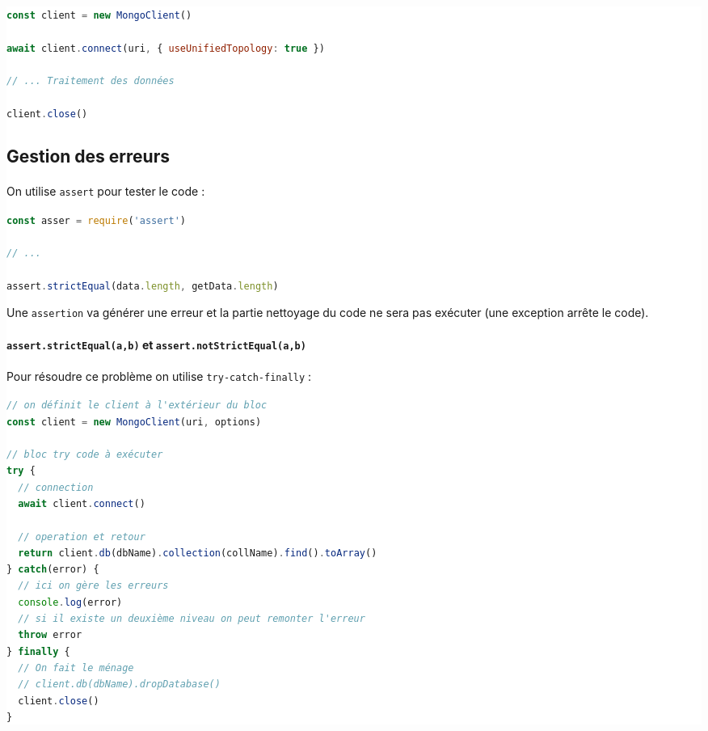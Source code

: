 ```js
const client = new MongoClient()

await client.connect(uri, { useUnifiedTopology: true })

// ... Traitement des données

client.close()
```



## Gestion des erreurs

On utilise `assert` pour tester le code :

```js
const asser = require('assert')

// ...

assert.strictEqual(data.length, getData.length)
```

Une `assertion` va générer une erreur et la partie nettoyage du code ne sera pas exécuter (une exception arrête le code).

#### `assert.strictEqual(a,b)` et `assert.notStrictEqual(a,b)`

Pour résoudre ce problème on utilise `try-catch-finally` :

```js
// on définit le client à l'extérieur du bloc
const client = new MongoClient(uri, options)

// bloc try code à exécuter
try {
  // connection
  await client.connect()
  
  // operation et retour
  return client.db(dbName).collection(collName).find().toArray()
} catch(error) {
  // ici on gère les erreurs
  console.log(error)
  // si il existe un deuxième niveau on peut remonter l'erreur
  throw error
} finally {
  // On fait le ménage
  // client.db(dbName).dropDatabase()
  client.close()
}
```
